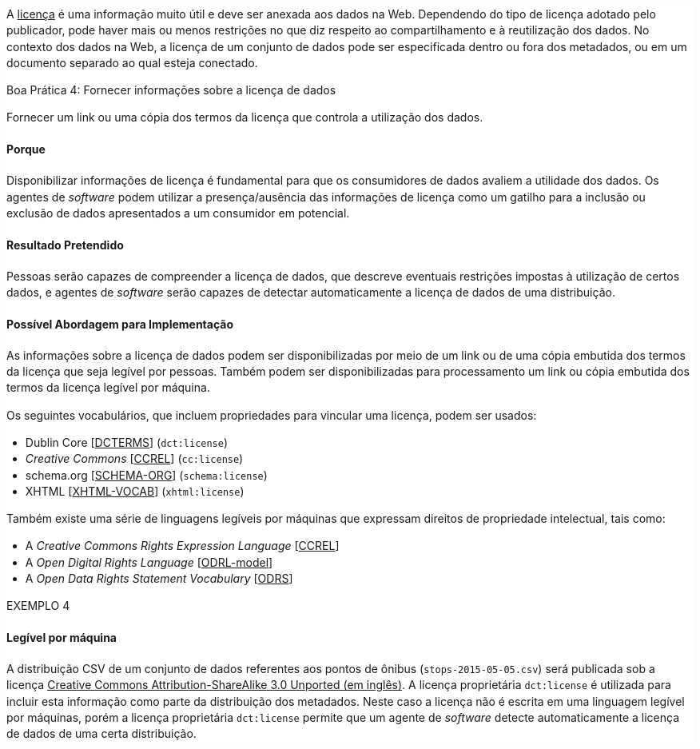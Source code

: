 A [licença](#license) é uma informação muito útil e deve ser anexada aos dados na Web. Dependendo do tipo de licença adotado pelo publicador, pode haver mais ou menos restrições no que diz respeito ao compartilhamento e à reutilização dos dados. No contexto dos dados na Web, a licença de um conjunto de dados pode ser especificada dentro ou fora dos metadados, ou em um documento separado ao qual esteja conectado.

<span id="DataLicense" class="practicelab">Boa Prática 4: Fornecer informações sobre a licença de dados</span>

Fornecer um link ou uma cópia dos termos da licença que controla a utilização dos dados.

#### <span property="xhv:role" resource="xhv:heading">Porque</span>

Disponibilizar informações de licença é fundamental para que os consumidores de dados avaliem a utilidade dos dados. Os agentes de *software* podem utilizar a presença/ausência das informações de licença como um gatilho para a inclusão ou exclusão de dados apresentados a um consumidor em potencial.

#### <span property="xhv:role" resource="xhv:heading">Resultado Pretendido</span>

Pessoas serão capazes de compreender a licença de dados, que descreve eventuais restrições impostas à utilização de certos dados, e agentes de *software* serão capazes de detectar automaticamente a licença de dados de uma distribuição.

#### <span property="xhv:role" resource="xhv:heading">Possível Abordagem para Implementação</span>

As informações sobre a licença de dados podem ser disponibilizadas por meio de um link ou de uma cópia embutida dos termos da licença que seja legível por pessoas. Também podem ser disponibilizadas para processamento um link ou cópia embutida dos termos da licença legível por máquina.

Os seguintes vocabulários, que incluem propriedades para vincular uma licença, podem ser usados:

-   Dublin Core \[<a href="#bib-DCTERMS" class="bibref">DCTERMS</a>\] (`dct:license`)
-   *Creative Commons* \[<a href="#bib-CCREL" class="bibref">CCREL</a>\] (`cc:license`)
-   schema.org \[<a href="#bib-SCHEMA-ORG" class="bibref">SCHEMA-ORG</a>\] (`schema:license`)
-   XHTML \[<a href="#bib-XHTML-VOCAB" class="bibref">XHTML-VOCAB</a>\] (`xhtml:license`)

Também existe uma série de linguagens legíveis por máquinas que expressam direitos de propriedade intelectual, tais como:

-   A *Creative Commons Rights Expression Language* \[<a href="#bib-CCREL" class="bibref">CCREL</a>\]
-   A *Open Digital Rights Language* \[<a href="#bib-ODRL-model" class="bibref">ODRL-model</a>\]
-   A *Open Data Rights Statement Vocabulary* \[<a href="#bib-ODRS" class="bibref">ODRS</a>\]

EXEMPLO 4

#### Legível por máquina

A distribuição CSV de um conjunto de dados referentes aos pontos de ônibus (`stops-2015-05-05.csv`) será publicada sob a licença [Creative Commons Attribution-ShareAlike 3.0 Unported (em inglês)](https://creativecommons.org/licenses/by-sa/3.0/). A licença proprietária `dct:license` é utilizada para incluir esta informação como parte da distribuição dos metadados. Neste caso a licença não é escrita em uma linguagem legível por máquinas, porém a licença proprietária `dct:license` permite que um agente de *software* detecte automaticamente a licença de dados de uma certa distribuição.
